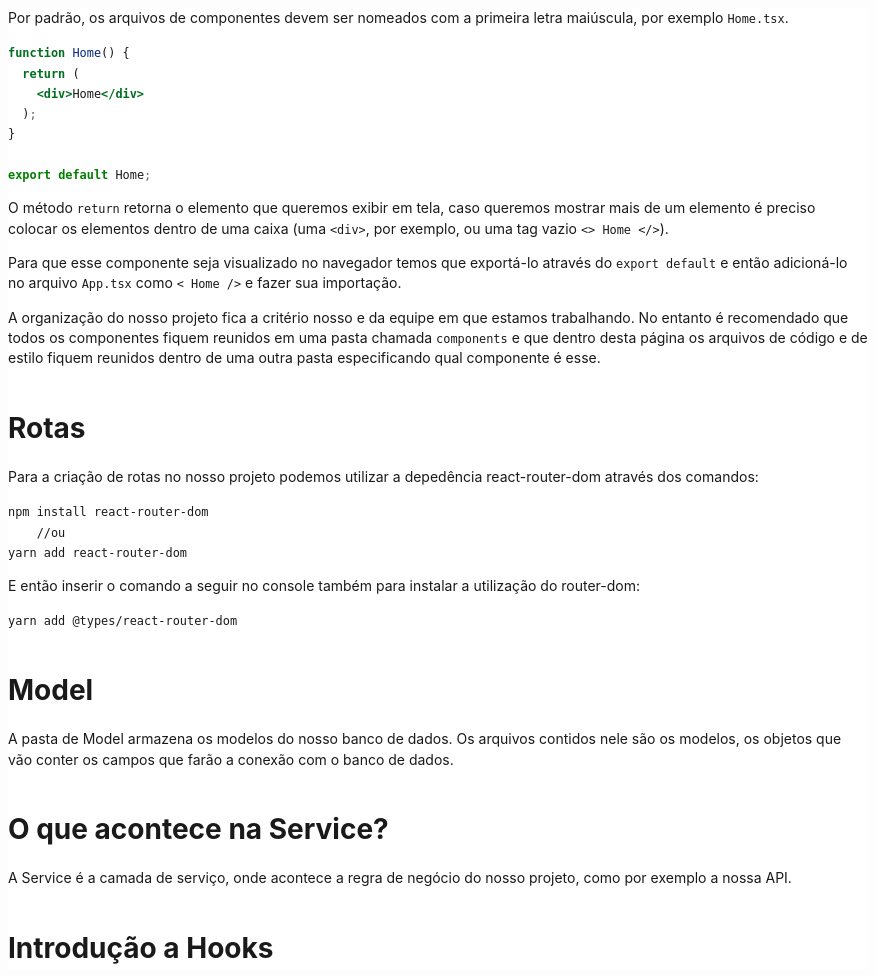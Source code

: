 Por padrão, os arquivos de componentes devem ser nomeados com a primeira letra maiúscula, por exemplo `Home.tsx`.

```jsx
function Home() {
  return (
    <div>Home</div>
  );
}

export default Home;
```

O método `return` retorna o elemento que queremos exibir em tela, caso queremos mostrar mais de um elemento é preciso colocar os elementos dentro de uma caixa (uma `<div>`, por exemplo, ou uma tag vazio `<> Home </>`).

Para que esse componente seja visualizado no navegador temos que exportá-lo através do `export default` e então adicioná-lo no arquivo `App.tsx` como `< Home />` e fazer sua importação.

A organização do nosso projeto fica a critério nosso e da equipe em que estamos trabalhando. No entanto é recomendado que todos os componentes fiquem reunidos em uma pasta chamada `components` e que dentro desta página os arquivos de código e de estilo fiquem reunidos dentro de uma outra pasta especificando qual componente é esse.

# Rotas

Para a criação de rotas no nosso projeto podemos utilizar a depedência react-router-dom através dos comandos:

```bash
npm install react-router-dom
	//ou
yarn add react-router-dom
```

E então inserir o comando a seguir no console também para instalar a utilização do router-dom:

```bash
yarn add @types/react-router-dom
```

# Model

A pasta de Model armazena os modelos do nosso banco de dados. Os arquivos contidos nele são os modelos, os objetos que vão conter os campos que farão a conexão com o banco de dados.

# O que acontece na Service?

A Service é a camada de serviço, onde acontece a regra de negócio do nosso projeto, como por exemplo a nossa API.

# Introdução a Hooks

